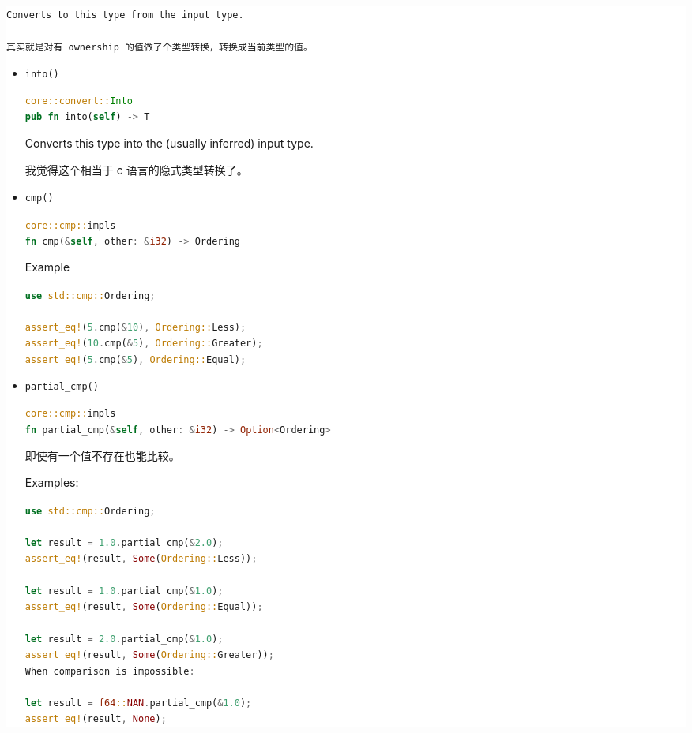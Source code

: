     Converts to this type from the input type.

    其实就是对有 ownership 的值做了个类型转换，转换成当前类型的值。

* `into()`

    ```rust
    core::convert::Into
    pub fn into(self) -> T
    ```

    Converts this type into the (usually inferred) input type.

    我觉得这个相当于 c 语言的隐式类型转换了。

* `cmp()`

    ```rust
    core::cmp::impls
    fn cmp(&self, other: &i32) -> Ordering
    ```

    Example

    ```rust
    use std::cmp::Ordering;

    assert_eq!(5.cmp(&10), Ordering::Less);
    assert_eq!(10.cmp(&5), Ordering::Greater);
    assert_eq!(5.cmp(&5), Ordering::Equal);
    ```

* `partial_cmp()`

    ```rust
    core::cmp::impls
    fn partial_cmp(&self, other: &i32) -> Option<Ordering>
    ```

    即使有一个值不存在也能比较。

    Examples:

    ```rust
    use std::cmp::Ordering;

    let result = 1.0.partial_cmp(&2.0);
    assert_eq!(result, Some(Ordering::Less));

    let result = 1.0.partial_cmp(&1.0);
    assert_eq!(result, Some(Ordering::Equal));

    let result = 2.0.partial_cmp(&1.0);
    assert_eq!(result, Some(Ordering::Greater));
    When comparison is impossible:

    let result = f64::NAN.partial_cmp(&1.0);
    assert_eq!(result, None);
    ```

